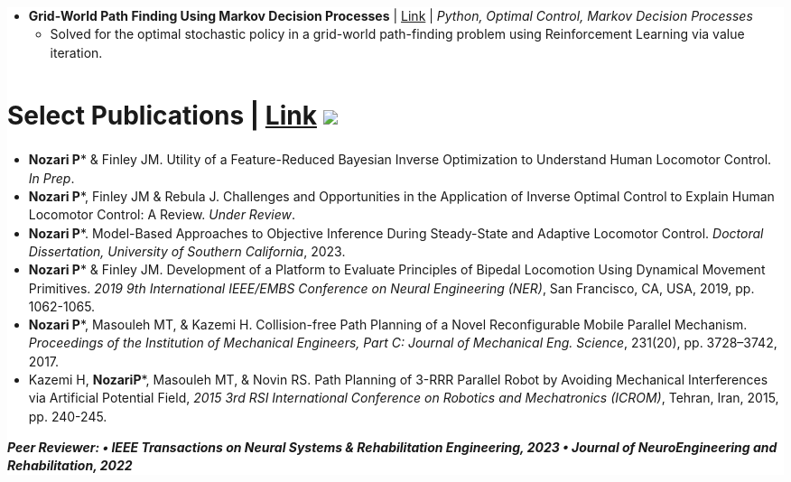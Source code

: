 - **Grid-World Path Finding Using Markov Decision Processes** | [Link](https://github.com/nozaripo/RL_MDP--PathFinding) | *Python, Optimal Control, Markov Decision Processes*
  - Solved for the optimal stochastic policy in a grid-world path-finding problem using Reinforcement Learning via value iteration.
# **Select Publications | [Link](https://scholar.google.com/citations?user=Ivd007MAAAAJ&hl=en) ![](Aspose.Words.d872647e-8b95-4c5a-9752-7719e8c59e90.007.png)**
- **Nozari P**\* & Finley JM. Utility of a Feature-Reduced Bayesian Inverse Optimization to Understand Human Locomotor Control. *In Prep*.
- **Nozari P**\*, Finley JM & Rebula J. Challenges and Opportunities in the Application of Inverse Optimal Control to Explain Human Locomotor Control: A Review. *Under Review*.
- **Nozari P**\*. Model-Based Approaches to Objective Inference During Steady-State and Adaptive Locomotor Control. *Doctoral Dissertation, University of Southern California*, 2023.
- **Nozari P**\* & Finley JM. Development of a Platform to Evaluate Principles of Bipedal Locomotion Using Dynamical Movement Primitives. *2019 9th International IEEE/EMBS Conference on Neural Engineering (NER)*, San Francisco, CA, USA, 2019, pp. 1062-1065.
- **Nozari P**\*, Masouleh MT, & Kazemi H. Collision-free Path Planning of a Novel Reconfigurable Mobile Parallel Mechanism. *Proceedings of the Institution of Mechanical Engineers, Part C: Journal of Mechanical Eng. Science*, 231(20), pp. 3728–3742, 2017.
- Kazemi H, **NozariP**\*, Masouleh MT, & Novin RS. Path Planning of 3-RRR Parallel Robot by Avoiding Mechanical Interferences via Artificial Potential Field, *2015 3rd RSI International Conference on Robotics and Mechatronics (ICROM)*, Tehran, Iran, 2015, pp. 240-245.

***Peer Reviewer: • IEEE Transactions on Neural Systems & Rehabilitation Engineering, 2023  • Journal of NeuroEngineering and Rehabilitation, 2022*** 


